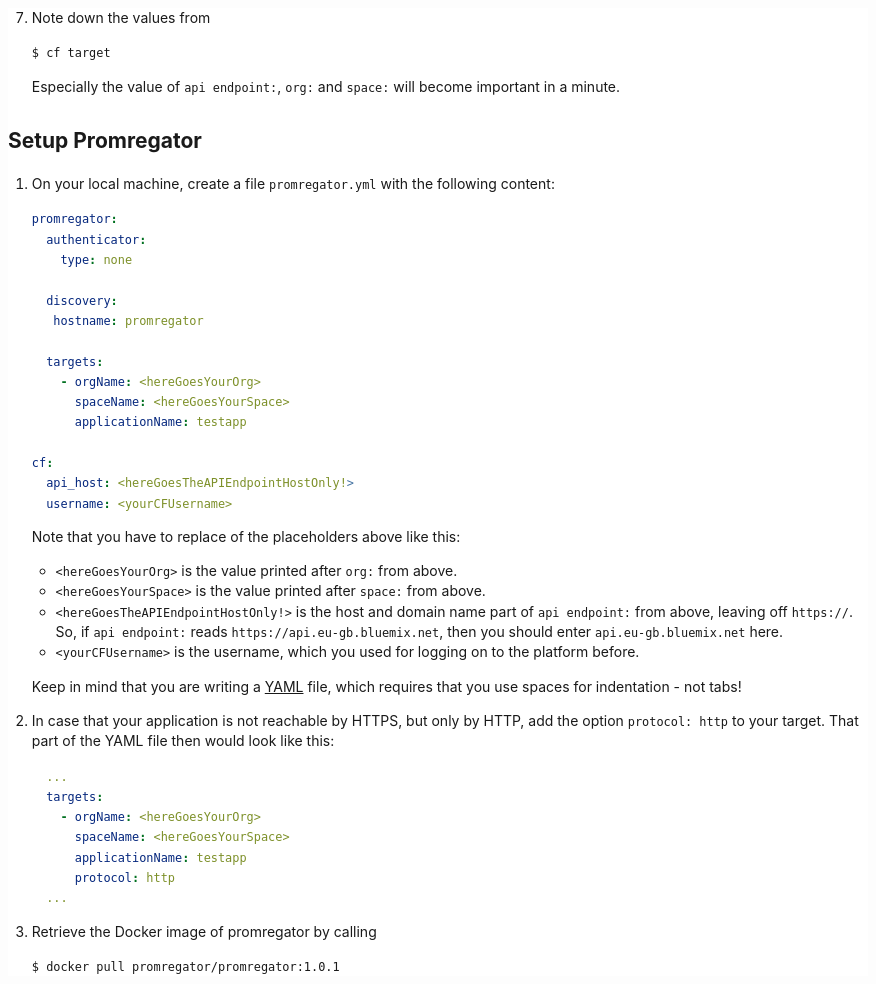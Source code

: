7. Note down the values from
   ```bash
   $ cf target
   ```

   Especially the value of `api endpoint:`, `org:` and `space:` will become important in a minute.

## Setup Promregator

1. On your local machine, create a file `promregator.yml` with the following content:

   ```yaml
   promregator:
     authenticator:
       type: none
       
     discovery:
      hostname: promregator
   
     targets:
       - orgName: <hereGoesYourOrg>
         spaceName: <hereGoesYourSpace>
         applicationName: testapp
   
   cf:
     api_host: <hereGoesTheAPIEndpointHostOnly!>
     username: <yourCFUsername>
   ```
   Note that you have to replace of the placeholders above like this:
   
   * `<hereGoesYourOrg>` is the value printed after `org:` from above.
   * `<hereGoesYourSpace>` is the value printed after `space:` from above.
   * `<hereGoesTheAPIEndpointHostOnly!>` is the host and domain name part of `api endpoint:` from above, leaving off `https://`. So, if `api endpoint:` reads `https://api.eu-gb.bluemix.net`, then you should enter `api.eu-gb.bluemix.net` here.
   * `<yourCFUsername>` is the username, which you used for logging on to the platform before.

   Keep in mind that you are writing a [YAML](http://yaml.org/spec/) file, which requires that you use spaces for indentation - not tabs!
   
2. In case that your application is not reachable by HTTPS, but only by HTTP, add the option `protocol: http` to your target. That part of the YAML file then would look like this:

   ```yaml
     ...
     targets:
       - orgName: <hereGoesYourOrg>
         spaceName: <hereGoesYourSpace>
         applicationName: testapp
         protocol: http
     ...
   ```

3. Retrieve the Docker image of promregator by calling
   ```bash
   $ docker pull promregator/promregator:1.0.1
   ```

